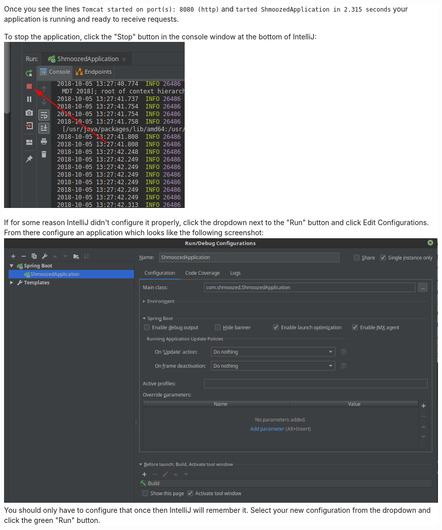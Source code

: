 Once you see the lines `Tomcat started on port(s): 8080 (http)` and `tarted ShmoozedApplication in 2.315 seconds` your application is running and ready to receive requests.

To stop the application, click the "Stop" button in the console window at the bottom of IntelliJ:
![](intellij-stop.png)


If for some reason IntelliJ didn't configure it properly, click the dropdown next to the "Run" button and click Edit Configurations. From there
configure an application which looks like the following screenshot:
![](intellij-run-2.png)
You should only have to configure that once then IntelliJ will remember it. Select your new configuration from the dropdown and click the green
"Run" button.

